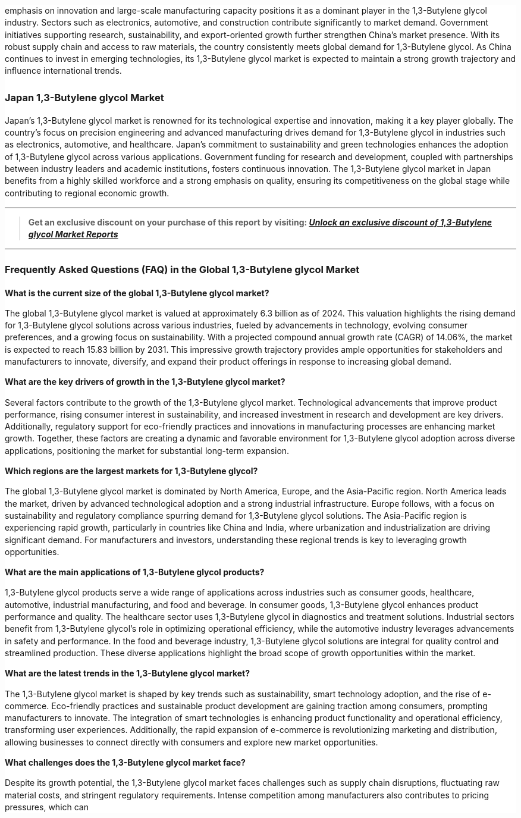 emphasis on innovation and large-scale manufacturing capacity positions it as a dominant player in the 1,3-Butylene glycol industry. Sectors such as electronics, automotive, and construction contribute significantly to market demand. Government initiatives supporting research, sustainability, and export-oriented growth further strengthen China&rsquo;s market presence. With its robust supply chain and access to raw materials, the country consistently meets global demand for 1,3-Butylene glycol. As China continues to invest in emerging technologies, its 1,3-Butylene glycol market is expected to maintain a strong growth trajectory and influence international trends.</p><h3>Japan 1,3-Butylene glycol Market</h3><p>Japan&rsquo;s 1,3-Butylene glycol market is renowned for its technological expertise and innovation, making it a key player globally. The country&rsquo;s focus on precision engineering and advanced manufacturing drives demand for 1,3-Butylene glycol in industries such as electronics, automotive, and healthcare. Japan&rsquo;s commitment to sustainability and green technologies enhances the adoption of 1,3-Butylene glycol across various applications. Government funding for research and development, coupled with partnerships between industry leaders and academic institutions, fosters continuous innovation. The 1,3-Butylene glycol market in Japan benefits from a highly skilled workforce and a strong emphasis on quality, ensuring its competitiveness on the global stage while contributing to regional economic growth.</p><hr /><blockquote><p><strong>Get an exclusive discount on your purchase of this report by visiting: <em><a href="://marketresearchpulse.com/ask-for-discount/51592?utm_source=Github&amp;utm_medium=020">Unlock an exclusive discount of 1,3-Butylene glycol Market Reports</a></em>&nbsp;</strong></p></blockquote><hr /><h3>Frequently Asked Questions (FAQ) in the Global 1,3-Butylene glycol Market</h3><p><strong>What is the current size of the global 1,3-Butylene glycol market?</strong></p><p>The global 1,3-Butylene glycol market is valued at approximately 6.3 billion as of 2024. This valuation highlights the rising demand for 1,3-Butylene glycol solutions across various industries, fueled by advancements in technology, evolving consumer preferences, and a growing focus on sustainability. With a projected compound annual growth rate (CAGR) of 14.06%, the market is expected to reach 15.83 billion by 2031. This impressive growth trajectory provides ample opportunities for stakeholders and manufacturers to innovate, diversify, and expand their product offerings in response to increasing global demand.</p><p><strong>What are the key drivers of growth in the 1,3-Butylene glycol market?</strong></p><p>Several factors contribute to the growth of the 1,3-Butylene glycol market. Technological advancements that improve product performance, rising consumer interest in sustainability, and increased investment in research and development are key drivers. Additionally, regulatory support for eco-friendly practices and innovations in manufacturing processes are enhancing market growth. Together, these factors are creating a dynamic and favorable environment for 1,3-Butylene glycol adoption across diverse applications, positioning the market for substantial long-term expansion.</p><p><strong>Which regions are the largest markets for 1,3-Butylene glycol?</strong></p><p>The global 1,3-Butylene glycol market is dominated by North America, Europe, and the Asia-Pacific region. North America leads the market, driven by advanced technological adoption and a strong industrial infrastructure. Europe follows, with a focus on sustainability and regulatory compliance spurring demand for 1,3-Butylene glycol solutions. The Asia-Pacific region is experiencing rapid growth, particularly in countries like China and India, where urbanization and industrialization are driving significant demand. For manufacturers and investors, understanding these regional trends is key to leveraging growth opportunities.</p><p><strong>What are the main applications of 1,3-Butylene glycol products?</strong></p><p>1,3-Butylene glycol products serve a wide range of applications across industries such as consumer goods, healthcare, automotive, industrial manufacturing, and food and beverage. In consumer goods, 1,3-Butylene glycol enhances product performance and quality. The healthcare sector uses 1,3-Butylene glycol in diagnostics and treatment solutions. Industrial sectors benefit from 1,3-Butylene glycol&rsquo;s role in optimizing operational efficiency, while the automotive industry leverages advancements in safety and performance. In the food and beverage industry, 1,3-Butylene glycol solutions are integral for quality control and streamlined production. These diverse applications highlight the broad scope of growth opportunities within the market.</p><p><strong>What are the latest trends in the 1,3-Butylene glycol market?</strong></p><p>The 1,3-Butylene glycol market is shaped by key trends such as sustainability, smart technology adoption, and the rise of e-commerce. Eco-friendly practices and sustainable product development are gaining traction among consumers, prompting manufacturers to innovate. The integration of smart technologies is enhancing product functionality and operational efficiency, transforming user experiences. Additionally, the rapid expansion of e-commerce is revolutionizing marketing and distribution, allowing businesses to connect directly with consumers and explore new market opportunities.</p><p><strong>What challenges does the 1,3-Butylene glycol market face?</strong></p><p>Despite its growth potential, the 1,3-Butylene glycol market faces challenges such as supply chain disruptions, fluctuating raw material costs, and stringent regulatory requirements. Intense competition among manufacturers also contributes to pricing pressures, which can